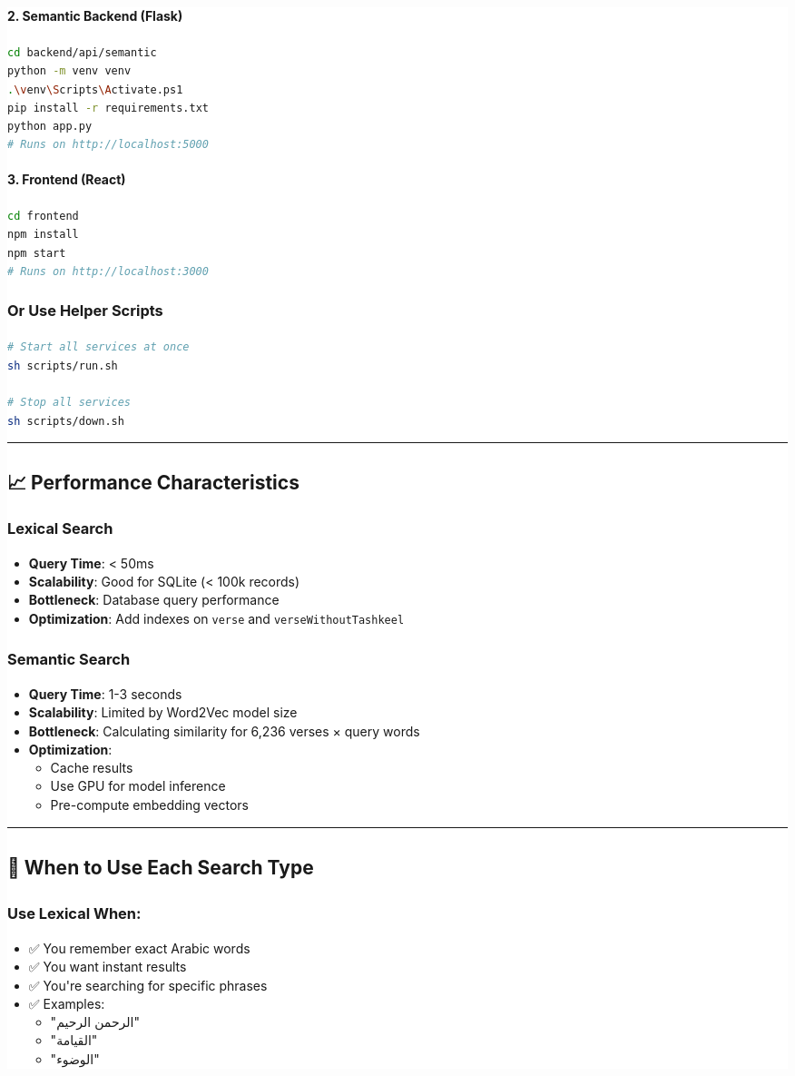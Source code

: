 #### 2. Semantic Backend (Flask)
```bash
cd backend/api/semantic
python -m venv venv
.\venv\Scripts\Activate.ps1
pip install -r requirements.txt
python app.py
# Runs on http://localhost:5000
```

#### 3. Frontend (React)
```bash
cd frontend
npm install
npm start
# Runs on http://localhost:3000
```

### Or Use Helper Scripts
```bash
# Start all services at once
sh scripts/run.sh

# Stop all services
sh scripts/down.sh
```

---

## 📈 Performance Characteristics

### Lexical Search
- **Query Time**: < 50ms
- **Scalability**: Good for SQLite (< 100k records)
- **Bottleneck**: Database query performance
- **Optimization**: Add indexes on `verse` and `verseWithoutTashkeel`

### Semantic Search
- **Query Time**: 1-3 seconds
- **Scalability**: Limited by Word2Vec model size
- **Bottleneck**: Calculating similarity for 6,236 verses × query words
- **Optimization**: 
  - Cache results
  - Use GPU for model inference
  - Pre-compute embedding vectors

---

## 🎯 When to Use Each Search Type

### Use Lexical When:
- ✅ You remember exact Arabic words
- ✅ You want instant results
- ✅ You're searching for specific phrases
- ✅ Examples:
  - "الرحمن الرحيم"
  - "القيامة"
  - "الوضوء"
